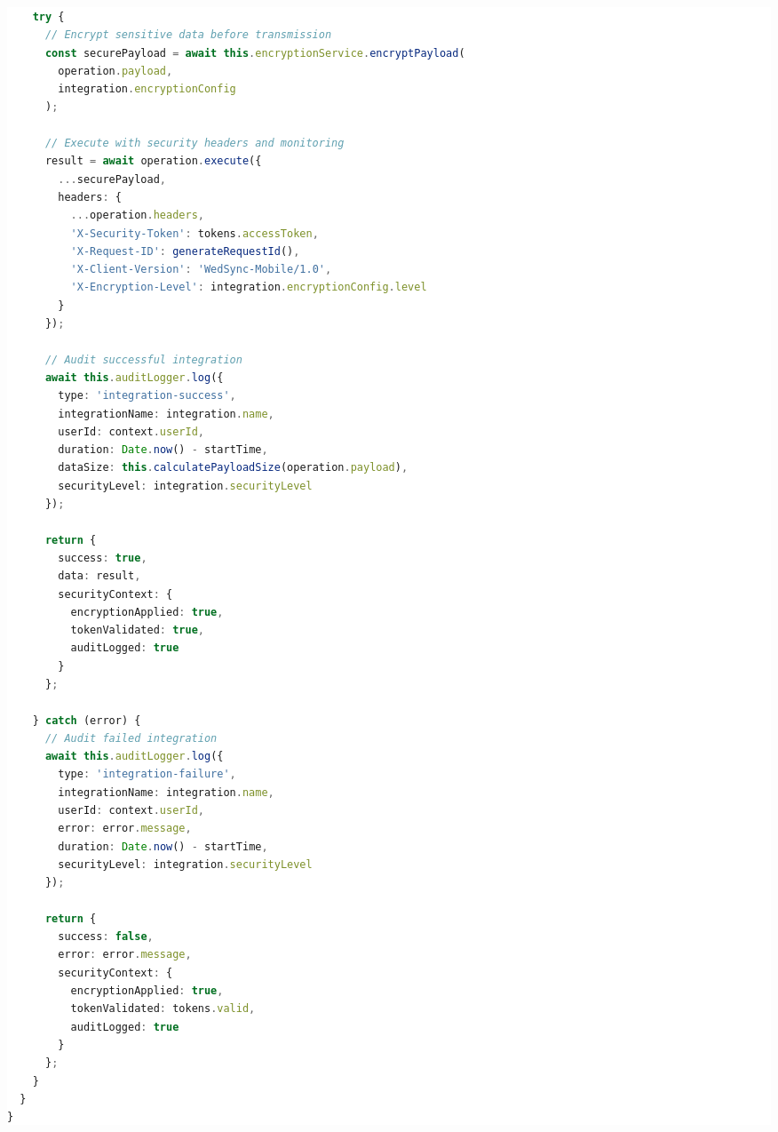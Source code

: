 ```typescript
    try {
      // Encrypt sensitive data before transmission
      const securePayload = await this.encryptionService.encryptPayload(
        operation.payload,
        integration.encryptionConfig
      );
      
      // Execute with security headers and monitoring
      result = await operation.execute({
        ...securePayload,
        headers: {
          ...operation.headers,
          'X-Security-Token': tokens.accessToken,
          'X-Request-ID': generateRequestId(),
          'X-Client-Version': 'WedSync-Mobile/1.0',
          'X-Encryption-Level': integration.encryptionConfig.level
        }
      });
      
      // Audit successful integration
      await this.auditLogger.log({
        type: 'integration-success',
        integrationName: integration.name,
        userId: context.userId,
        duration: Date.now() - startTime,
        dataSize: this.calculatePayloadSize(operation.payload),
        securityLevel: integration.securityLevel
      });
      
      return {
        success: true,
        data: result,
        securityContext: {
          encryptionApplied: true,
          tokenValidated: true,
          auditLogged: true
        }
      };
      
    } catch (error) {
      // Audit failed integration
      await this.auditLogger.log({
        type: 'integration-failure',
        integrationName: integration.name,
        userId: context.userId,
        error: error.message,
        duration: Date.now() - startTime,
        securityLevel: integration.securityLevel
      });
      
      return {
        success: false,
        error: error.message,
        securityContext: {
          encryptionApplied: true,
          tokenValidated: tokens.valid,
          auditLogged: true
        }
      };
    }
  }
}
```